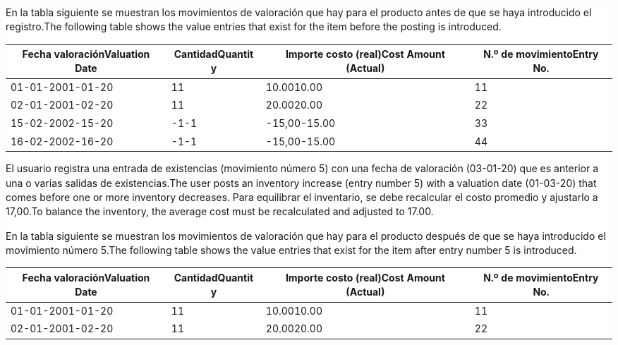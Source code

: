  <span data-ttu-id="f1bdb-444">En la tabla siguiente se muestran los movimientos de valoración que hay para el producto antes de que se haya introducido el registro.</span><span class="sxs-lookup"><span data-stu-id="f1bdb-444">The following table shows the value entries that exist for the item before the posting is introduced.</span></span>  

|<span data-ttu-id="f1bdb-445">Fecha valoración</span><span class="sxs-lookup"><span data-stu-id="f1bdb-445">Valuation Date</span></span>|<span data-ttu-id="f1bdb-446">Cantidad</span><span class="sxs-lookup"><span data-stu-id="f1bdb-446">Quantity</span></span>|<span data-ttu-id="f1bdb-447">Importe costo (real)</span><span class="sxs-lookup"><span data-stu-id="f1bdb-447">Cost Amount (Actual)</span></span>|<span data-ttu-id="f1bdb-448">N.º de movimiento</span><span class="sxs-lookup"><span data-stu-id="f1bdb-448">Entry No.</span></span>|  
|-----------------------------------------|--------------------------------|------------------------------------------------|----------------------------------|  
|<span data-ttu-id="f1bdb-449">01-01-20</span><span class="sxs-lookup"><span data-stu-id="f1bdb-449">01-01-20</span></span>|<span data-ttu-id="f1bdb-450">1</span><span class="sxs-lookup"><span data-stu-id="f1bdb-450">1</span></span>|<span data-ttu-id="f1bdb-451">10.00</span><span class="sxs-lookup"><span data-stu-id="f1bdb-451">10.00</span></span>|<span data-ttu-id="f1bdb-452">1</span><span class="sxs-lookup"><span data-stu-id="f1bdb-452">1</span></span>|  
|<span data-ttu-id="f1bdb-453">02-01-20</span><span class="sxs-lookup"><span data-stu-id="f1bdb-453">01-02-20</span></span>|<span data-ttu-id="f1bdb-454">1</span><span class="sxs-lookup"><span data-stu-id="f1bdb-454">1</span></span>|<span data-ttu-id="f1bdb-455">20.00</span><span class="sxs-lookup"><span data-stu-id="f1bdb-455">20.00</span></span>|<span data-ttu-id="f1bdb-456">2</span><span class="sxs-lookup"><span data-stu-id="f1bdb-456">2</span></span>|  
|<span data-ttu-id="f1bdb-457">15-02-20</span><span class="sxs-lookup"><span data-stu-id="f1bdb-457">02-15-20</span></span>|<span data-ttu-id="f1bdb-458">-1</span><span class="sxs-lookup"><span data-stu-id="f1bdb-458">-1</span></span>|<span data-ttu-id="f1bdb-459">-15,00</span><span class="sxs-lookup"><span data-stu-id="f1bdb-459">-15.00</span></span>|<span data-ttu-id="f1bdb-460">3</span><span class="sxs-lookup"><span data-stu-id="f1bdb-460">3</span></span>|  
|<span data-ttu-id="f1bdb-461">16-02-20</span><span class="sxs-lookup"><span data-stu-id="f1bdb-461">02-16-20</span></span>|<span data-ttu-id="f1bdb-462">-1</span><span class="sxs-lookup"><span data-stu-id="f1bdb-462">-1</span></span>|<span data-ttu-id="f1bdb-463">-15,00</span><span class="sxs-lookup"><span data-stu-id="f1bdb-463">-15.00</span></span>|<span data-ttu-id="f1bdb-464">4</span><span class="sxs-lookup"><span data-stu-id="f1bdb-464">4</span></span>|  

 <span data-ttu-id="f1bdb-465">El usuario registra una entrada de existencias (movimiento número 5) con una fecha de valoración (03-01-20) que es anterior a una o varias salidas de existencias.</span><span class="sxs-lookup"><span data-stu-id="f1bdb-465">The user posts an inventory increase (entry number 5) with a valuation date (01-03-20) that comes before one or more inventory decreases.</span></span> <span data-ttu-id="f1bdb-466">Para equilibrar el inventario, se debe recalcular el costo promedio y ajustarlo a 17,00.</span><span class="sxs-lookup"><span data-stu-id="f1bdb-466">To balance the inventory, the average cost must be recalculated and adjusted to 17.00.</span></span>  

 <span data-ttu-id="f1bdb-467">En la tabla siguiente se muestran los movimientos de valoración que hay para el producto después de que se haya introducido el movimiento número 5.</span><span class="sxs-lookup"><span data-stu-id="f1bdb-467">The following table shows the value entries that exist for the item after entry number 5 is introduced.</span></span>  

|<span data-ttu-id="f1bdb-468">Fecha valoración</span><span class="sxs-lookup"><span data-stu-id="f1bdb-468">Valuation Date</span></span>|<span data-ttu-id="f1bdb-469">Cantidad</span><span class="sxs-lookup"><span data-stu-id="f1bdb-469">Quantity</span></span>|<span data-ttu-id="f1bdb-470">Importe costo (real)</span><span class="sxs-lookup"><span data-stu-id="f1bdb-470">Cost Amount (Actual)</span></span>|<span data-ttu-id="f1bdb-471">N.º de movimiento</span><span class="sxs-lookup"><span data-stu-id="f1bdb-471">Entry No.</span></span>|  
|-----------------------------------------|--------------------------------|------------------------------------------------|----------------------------------|  
|<span data-ttu-id="f1bdb-472">01-01-20</span><span class="sxs-lookup"><span data-stu-id="f1bdb-472">01-01-20</span></span>|<span data-ttu-id="f1bdb-473">1</span><span class="sxs-lookup"><span data-stu-id="f1bdb-473">1</span></span>|<span data-ttu-id="f1bdb-474">10.00</span><span class="sxs-lookup"><span data-stu-id="f1bdb-474">10.00</span></span>|<span data-ttu-id="f1bdb-475">1</span><span class="sxs-lookup"><span data-stu-id="f1bdb-475">1</span></span>|  
|<span data-ttu-id="f1bdb-476">02-01-20</span><span class="sxs-lookup"><span data-stu-id="f1bdb-476">01-02-20</span></span>|<span data-ttu-id="f1bdb-477">1</span><span class="sxs-lookup"><span data-stu-id="f1bdb-477">1</span></span>|<span data-ttu-id="f1bdb-478">20.00</span><span class="sxs-lookup"><span data-stu-id="f1bdb-478">20.00</span></span>|<span data-ttu-id="f1bdb-479">2</span><span class="sxs-lookup"><span data-stu-id="f1bdb-479">2</span></span>|  